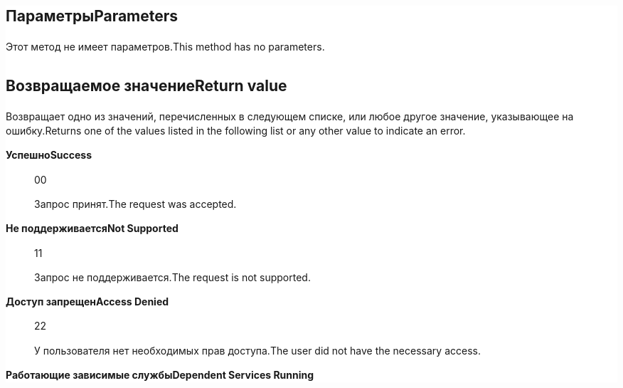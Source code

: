 

## <a name="parameters"></a><span data-ttu-id="dc097-108">Параметры</span><span class="sxs-lookup"><span data-stu-id="dc097-108">Parameters</span></span>

<span data-ttu-id="dc097-109">Этот метод не имеет параметров.</span><span class="sxs-lookup"><span data-stu-id="dc097-109">This method has no parameters.</span></span>

## <a name="return-value"></a><span data-ttu-id="dc097-110">Возвращаемое значение</span><span class="sxs-lookup"><span data-stu-id="dc097-110">Return value</span></span>

<span data-ttu-id="dc097-111">Возвращает одно из значений, перечисленных в следующем списке, или любое другое значение, указывающее на ошибку.</span><span class="sxs-lookup"><span data-stu-id="dc097-111">Returns one of the values listed in the following list or any other value to indicate an error.</span></span>

<dl> <dt>

<span data-ttu-id="dc097-112">**Успешно**</span><span class="sxs-lookup"><span data-stu-id="dc097-112">**Success**</span></span>
</dt> <dd>

<span data-ttu-id="dc097-113">0</span><span class="sxs-lookup"><span data-stu-id="dc097-113">0</span></span>

<span data-ttu-id="dc097-114">Запрос принят.</span><span class="sxs-lookup"><span data-stu-id="dc097-114">The request was accepted.</span></span>

</dd> <dt>

<span data-ttu-id="dc097-115">**Не поддерживается**</span><span class="sxs-lookup"><span data-stu-id="dc097-115">**Not Supported**</span></span>
</dt> <dd>

<span data-ttu-id="dc097-116">1</span><span class="sxs-lookup"><span data-stu-id="dc097-116">1</span></span>

<span data-ttu-id="dc097-117">Запрос не поддерживается.</span><span class="sxs-lookup"><span data-stu-id="dc097-117">The request is not supported.</span></span>

</dd> <dt>

<span data-ttu-id="dc097-118">**Доступ запрещен**</span><span class="sxs-lookup"><span data-stu-id="dc097-118">**Access Denied**</span></span>
</dt> <dd>

<span data-ttu-id="dc097-119">2</span><span class="sxs-lookup"><span data-stu-id="dc097-119">2</span></span>

<span data-ttu-id="dc097-120">У пользователя нет необходимых прав доступа.</span><span class="sxs-lookup"><span data-stu-id="dc097-120">The user did not have the necessary access.</span></span>

</dd> <dt>

<span data-ttu-id="dc097-121">**Работающие зависимые службы**</span><span class="sxs-lookup"><span data-stu-id="dc097-121">**Dependent Services Running**</span></span>
</dt> <dd>
